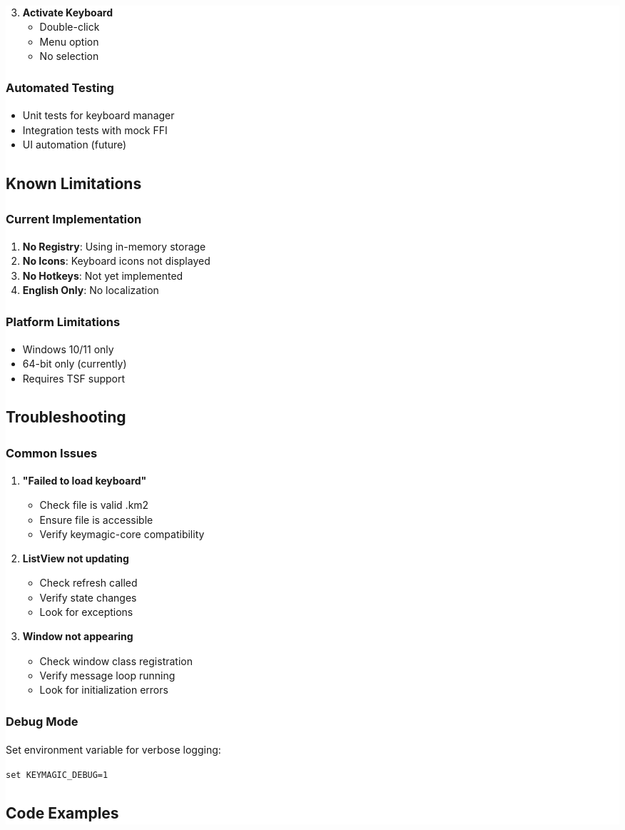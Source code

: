3. **Activate Keyboard**
   - Double-click
   - Menu option
   - No selection

### Automated Testing
- Unit tests for keyboard manager
- Integration tests with mock FFI
- UI automation (future)

## Known Limitations

### Current Implementation
1. **No Registry**: Using in-memory storage
2. **No Icons**: Keyboard icons not displayed
3. **No Hotkeys**: Not yet implemented
4. **English Only**: No localization

### Platform Limitations
- Windows 10/11 only
- 64-bit only (currently)
- Requires TSF support

## Troubleshooting

### Common Issues

1. **"Failed to load keyboard"**
   - Check file is valid .km2
   - Ensure file is accessible
   - Verify keymagic-core compatibility

2. **ListView not updating**
   - Check refresh called
   - Verify state changes
   - Look for exceptions

3. **Window not appearing**
   - Check window class registration
   - Verify message loop running
   - Look for initialization errors

### Debug Mode
Set environment variable for verbose logging:
```
set KEYMAGIC_DEBUG=1
```

## Code Examples
